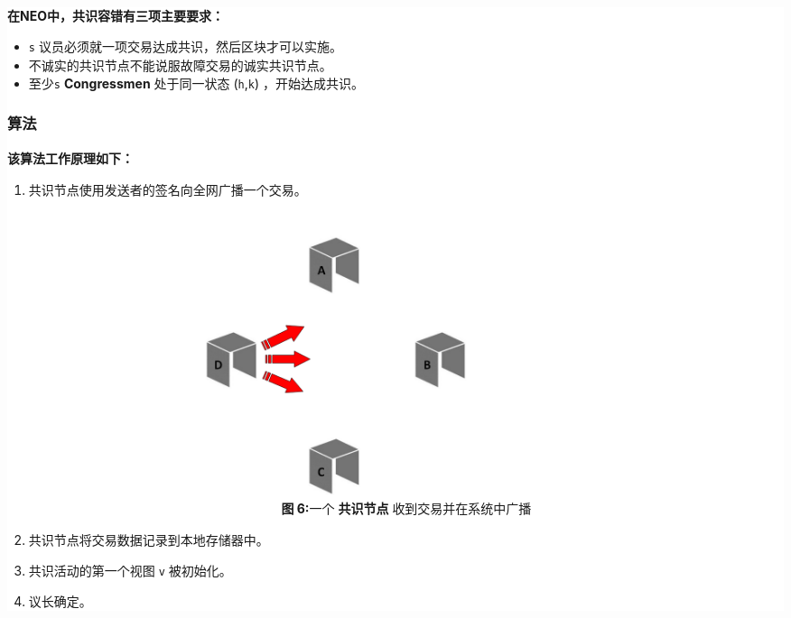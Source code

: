 **在NEO中，共识容错有三项主要要求：**

- `s` 议员必须就一项交易达成共识，然后区块才可以实施。
- 不诚实的共识节点不能说服故障交易的诚实共识节点。 
- 至少`s` **Congressmen** 处于同一状态 (`h`,`k`) ，开始达成共识。



### 算法
**该算法工作原理如下：**

1. 共识节点使用发送者的签名向全网广播一个交易。

   <p align="center"><img src="../../assets/consensus1.png" width="450"><br> <b>图 6:</b>一个 <b>共识节点</b> 收到交易并在系统中广播 </p>

2. 共识节点将交易数据记录到本地存储器中。

3. 共识活动的第一个视图  `v` 被初始化。

4. 议长确定。
